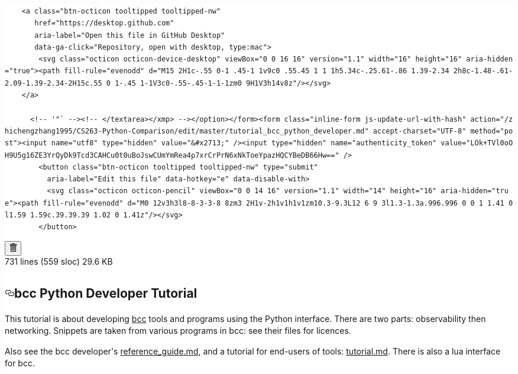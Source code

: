 
        <a class="btn-octicon tooltipped tooltipped-nw"
           href="https://desktop.github.com"
           aria-label="Open this file in GitHub Desktop"
           data-ga-click="Repository, open with desktop, type:mac">
            <svg class="octicon octicon-device-desktop" viewBox="0 0 16 16" version="1.1" width="16" height="16" aria-hidden="true"><path fill-rule="evenodd" d="M15 2H1c-.55 0-1 .45-1 1v9c0 .55.45 1 1 1h5.34c-.25.61-.86 1.39-2.34 2h8c-1.48-.61-2.09-1.39-2.34-2H15c.55 0 1-.45 1-1V3c0-.55-.45-1-1-1zm0 9H1V3h14v8z"/></svg>
        </a>

          <!-- '"` --><!-- </textarea></xmp> --></option></form><form class="inline-form js-update-url-with-hash" action="/zhichengzhang1995/CS263-Python-Comparison/edit/master/tutorial_bcc_python_developer.md" accept-charset="UTF-8" method="post"><input name="utf8" type="hidden" value="&#x2713;" /><input type="hidden" name="authenticity_token" value="LOk+TVl0oOH9U5g16ZE3YrQyDk9Tcd3CAHCu0t0uBoJswCUmYmRea4p7xrCrPrN6xNkToeYpazHQCYBeDB66Hw==" />
            <button class="btn-octicon tooltipped tooltipped-nw" type="submit"
              aria-label="Edit this file" data-hotkey="e" data-disable-with>
              <svg class="octicon octicon-pencil" viewBox="0 0 14 16" version="1.1" width="14" height="16" aria-hidden="true"><path fill-rule="evenodd" d="M0 12v3h3l8-8-3-3-8 8zm3 2H1v-2h1v1h1v1zm10.3-9.3L12 6 9 3l1.3-1.3a.996.996 0 0 1 1.41 0l1.59 1.59c.39.39.39 1.02 0 1.41z"/></svg>
            </button>
</form>
        <!-- '"` --><!-- </textarea></xmp> --></option></form><form class="inline-form" action="/zhichengzhang1995/CS263-Python-Comparison/delete/master/tutorial_bcc_python_developer.md" accept-charset="UTF-8" method="post"><input name="utf8" type="hidden" value="&#x2713;" /><input type="hidden" name="authenticity_token" value="GRf7WWH8tnNrlHf2PeLQE5cJV+G+yQKQnrjhomeCFFw4jmWlVZt3EAyIOf/klF66q2tWWlbNS+MgP+SaOb0qHw==" />
          <button class="btn-octicon btn-octicon-danger tooltipped tooltipped-nw" type="submit"
            aria-label="Delete this file" data-disable-with>
            <svg class="octicon octicon-trashcan" viewBox="0 0 12 16" version="1.1" width="12" height="16" aria-hidden="true"><path fill-rule="evenodd" d="M11 2H9c0-.55-.45-1-1-1H5c-.55 0-1 .45-1 1H2c-.55 0-1 .45-1 1v1c0 .55.45 1 1 1v9c0 .55.45 1 1 1h7c.55 0 1-.45 1-1V5c.55 0 1-.45 1-1V3c0-.55-.45-1-1-1zm-1 12H3V5h1v8h1V5h1v8h1V5h1v8h1V5h1v9zm1-10H2V3h9v1z"/></svg>
          </button>
</form>  </div>

  <div class="file-info">
      731 lines (559 sloc)
      <span class="file-info-divider"></span>
    29.6 KB
  </div>
</div>

      
  <div id=readme class="readme blob instapaper_body js-code-block-container">
    <article class="markdown-body entry-content" itemprop="text"><h1><a id="user-content-bcc-python-developer-tutorial" class="anchor" aria-hidden="true" href="#bcc-python-developer-tutorial"><svg class="octicon octicon-link" viewBox="0 0 16 16" version="1.1" width="16" height="16" aria-hidden="true"><path fill-rule="evenodd" d="M4 9h1v1H4c-1.5 0-3-1.69-3-3.5S2.55 3 4 3h4c1.45 0 3 1.69 3 3.5 0 1.41-.91 2.72-2 3.25V8.59c.58-.45 1-1.27 1-2.09C10 5.22 8.98 4 8 4H4c-.98 0-2 1.22-2 2.5S3 9 4 9zm9-3h-1v1h1c1 0 2 1.22 2 2.5S13.98 12 13 12H9c-.98 0-2-1.22-2-2.5 0-.83.42-1.64 1-2.09V6.25c-1.09.53-2 1.84-2 3.25C6 11.31 7.55 13 9 13h4c1.45 0 3-1.69 3-3.5S14.5 6 13 6z"></path></svg></a>bcc Python Developer Tutorial</h1>
<p>This tutorial is about developing <a href="https://github.com/iovisor/bcc">bcc</a> tools and programs using the Python interface. There are two parts: observability then networking. Snippets are taken from various programs in bcc: see their files for licences.</p>
<p>Also see the bcc developer's <a href="/zhichengzhang1995/CS263-Python-Comparison/blob/master/reference_guide.md">reference_guide.md</a>, and a tutorial for end-users of tools: <a href="/zhichengzhang1995/CS263-Python-Comparison/blob/master/tutorial.md">tutorial.md</a>. There is also a lua interface for bcc.</p>